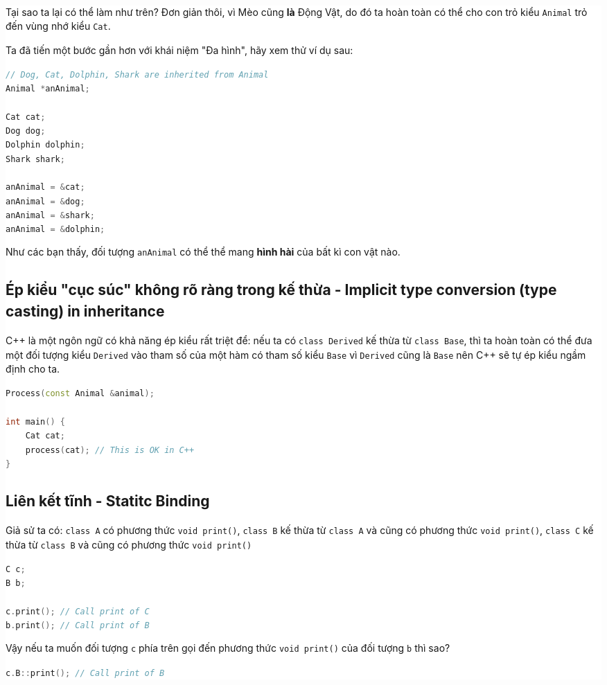 Tại sao ta lại có thể làm như trên? Đơn giản thôi, vì Mèo cũng <b>là</b> Động Vật, do đó ta hoàn toàn có thể cho con trỏ kiểu `Animal` trỏ đến vùng nhớ kiểu `Cat`.

Ta đã tiến một bước gần hơn với khái niệm "Đa hình", hãy xem thử ví dụ sau:

```cpp
// Dog, Cat, Dolphin, Shark are inherited from Animal
Animal *anAnimal;

Cat cat;
Dog dog;
Dolphin dolphin;
Shark shark;

anAnimal = &cat;
anAnimal = &dog;
anAnimal = &shark;
anAnimal = &dolphin;
```

Như các bạn thấy, đối tượng `anAnimal` có thể thể mang <b>hình hài</b> của bất kì con vật nào.

## Ép kiểu "cục súc" không rõ ràng trong kế thừa - Implicit type conversion (type casting) in inheritance

C++ là một ngôn ngữ có khả năng ép kiểu rất triệt để: nếu ta có `class Derived` kế thừa từ `class Base`, thì ta hoàn toàn có thể đưa một đối tượng kiểu `Derived` vào tham số của một hàm có tham số kiểu `Base` vì `Derived` cũng là `Base` nên C++ sẽ tự ép kiểu ngầm định cho ta.

```cpp
Process(const Animal &animal);

int main() {
    Cat cat;
    process(cat); // This is OK in C++
}
```

## Liên kết tĩnh - Statitc Binding

Giả sử ta có: `class A` có phương thức `void print()`, `class B` kế thừa từ `class A` và cũng có phương thức `void print()`, `class C` kế thừa từ `class B` và cũng có phương thức `void print()`

```cpp
C c;
B b;

c.print(); // Call print of C
b.print(); // Call print of B
```

Vậy nếu ta muốn đối tượng `c` phía trên gọi đến phương thức `void print()` của đối tượng `b` thì sao?

```cpp
c.B::print(); // Call print of B
```
